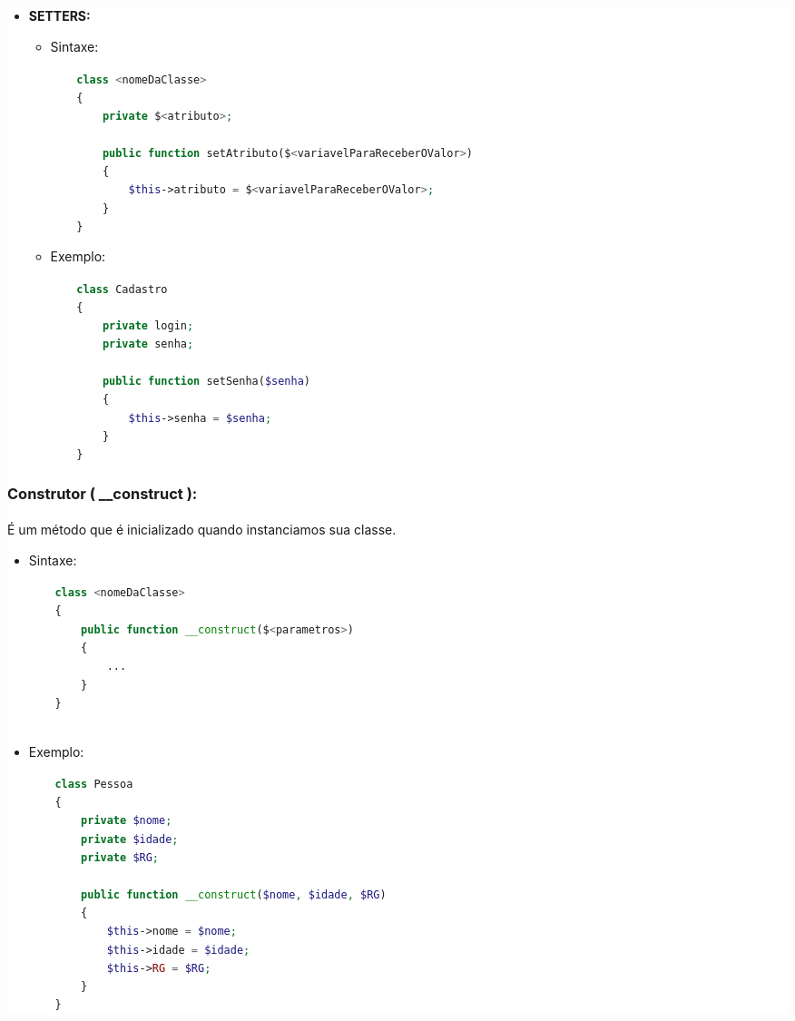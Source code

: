 - **SETTERS:**

    - Sintaxe:
        ~~~php
            class <nomeDaClasse>
            {
                private $<atributo>;

                public function setAtributo($<variavelParaReceberOValor>)
                {
                    $this->atributo = $<variavelParaReceberOValor>;
                }
            }
        ~~~

    - Exemplo:
        ~~~php
            class Cadastro
            {
                private login;
                private senha;

                public function setSenha($senha)
                {
                    $this->senha = $senha;
                }
            }
        ~~~

### **Construtor ( __construct ):**

É um método que é inicializado quando instanciamos sua classe.

- Sintaxe:
    ~~~php
        class <nomeDaClasse>
        {
            public function __construct($<parametros>)
            {
                ...
            }
        }
        
    ~~~

- Exemplo:
    ~~~php
        class Pessoa
        {
            private $nome;
            private $idade;
            private $RG;

            public function __construct($nome, $idade, $RG)
            {
                $this->nome = $nome;
                $this->idade = $idade;
                $this->RG = $RG;
            }
        }
